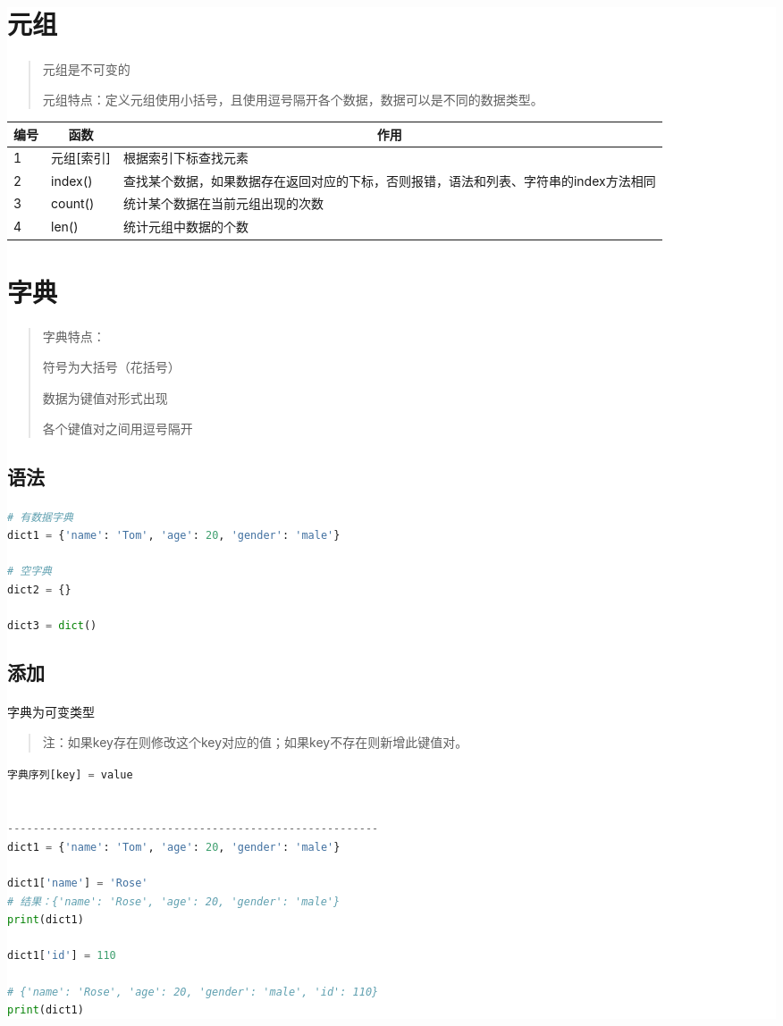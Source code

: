 

# 元组

> 元组是不可变的
>
> 元组特点：定义元组使用小括号，且使用逗号隔开各个数据，数据可以是不同的数据类型。

| **编号** | **函数**   | **作用**                                                     |
| -------- | ---------- | ------------------------------------------------------------ |
| 1        | 元组[索引] | 根据索引下标查找元素                                         |
| 2        | index()    | 查找某个数据，如果数据存在返回对应的下标，否则报错，语法和列表、字符串的index方法相同 |
| 3        | count()    | 统计某个数据在当前元组出现的次数                             |
| 4        | len()      | 统计元组中数据的个数                                         |

# 字典

> 字典特点：
>
> 符号为大括号（花括号）
>
> 数据为键值对形式出现
>
> 各个键值对之间用逗号隔开

## 语法

```python
# 有数据字典
dict1 = {'name': 'Tom', 'age': 20, 'gender': 'male'}

# 空字典
dict2 = {}

dict3 = dict()

```

## 添加

字典为可变类型

> 注：如果key存在则修改这个key对应的值；如果key不存在则新增此键值对。

```python
字典序列[key] = value


----------------------------------------------------------
dict1 = {'name': 'Tom', 'age': 20, 'gender': 'male'}

dict1['name'] = 'Rose'
# 结果：{'name': 'Rose', 'age': 20, 'gender': 'male'}
print(dict1)

dict1['id'] = 110

# {'name': 'Rose', 'age': 20, 'gender': 'male', 'id': 110}
print(dict1)

```
